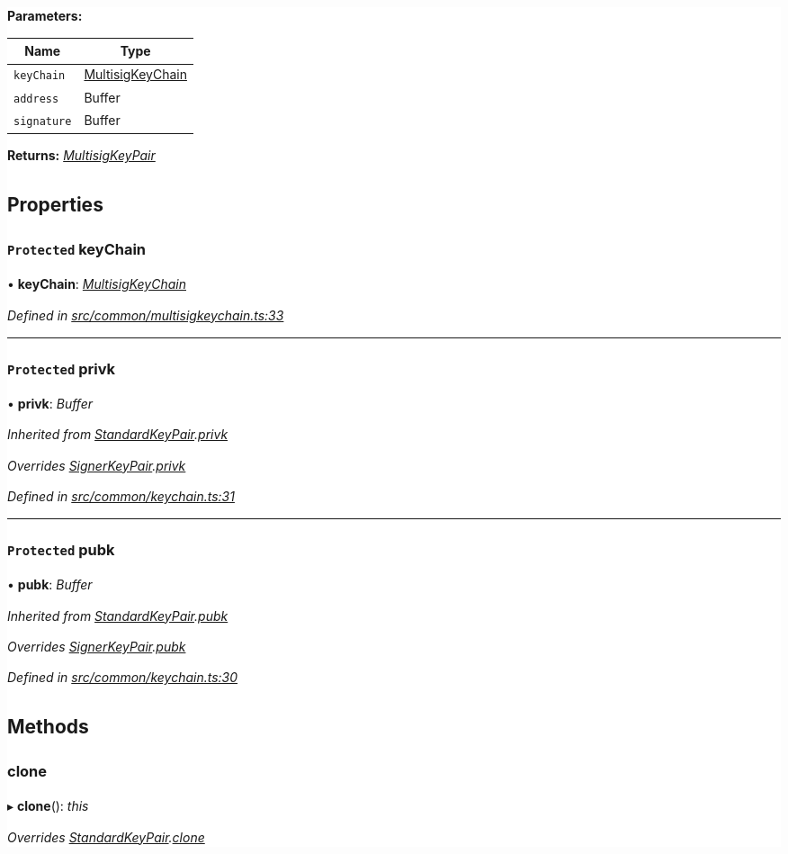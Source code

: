 **Parameters:**

Name | Type |
------ | ------ |
`keyChain` | [MultisigKeyChain](common_multisigkeychain.multisigkeychain.md) |
`address` | Buffer |
`signature` | Buffer |

**Returns:** *[MultisigKeyPair](common_multisigkeychain.multisigkeypair.md)*

## Properties

### `Protected` keyChain

• **keyChain**: *[MultisigKeyChain](common_multisigkeychain.multisigkeychain.md)*

*Defined in [src/common/multisigkeychain.ts:33](https://github.com/chain4travel/caminojs/blob/ac57b5af/src/common/multisigkeychain.ts#L33)*

___

### `Protected` privk

• **privk**: *Buffer*

*Inherited from [StandardKeyPair](common_keychain.standardkeypair.md).[privk](common_keychain.standardkeypair.md#protected-privk)*

*Overrides [SignerKeyPair](common_keychain.signerkeypair.md).[privk](common_keychain.signerkeypair.md#protected-privk)*

*Defined in [src/common/keychain.ts:31](https://github.com/chain4travel/caminojs/blob/ac57b5af/src/common/keychain.ts#L31)*

___

### `Protected` pubk

• **pubk**: *Buffer*

*Inherited from [StandardKeyPair](common_keychain.standardkeypair.md).[pubk](common_keychain.standardkeypair.md#protected-pubk)*

*Overrides [SignerKeyPair](common_keychain.signerkeypair.md).[pubk](common_keychain.signerkeypair.md#protected-pubk)*

*Defined in [src/common/keychain.ts:30](https://github.com/chain4travel/caminojs/blob/ac57b5af/src/common/keychain.ts#L30)*

## Methods

###  clone

▸ **clone**(): *this*

*Overrides [StandardKeyPair](common_keychain.standardkeypair.md).[clone](common_keychain.standardkeypair.md#abstract-clone)*
